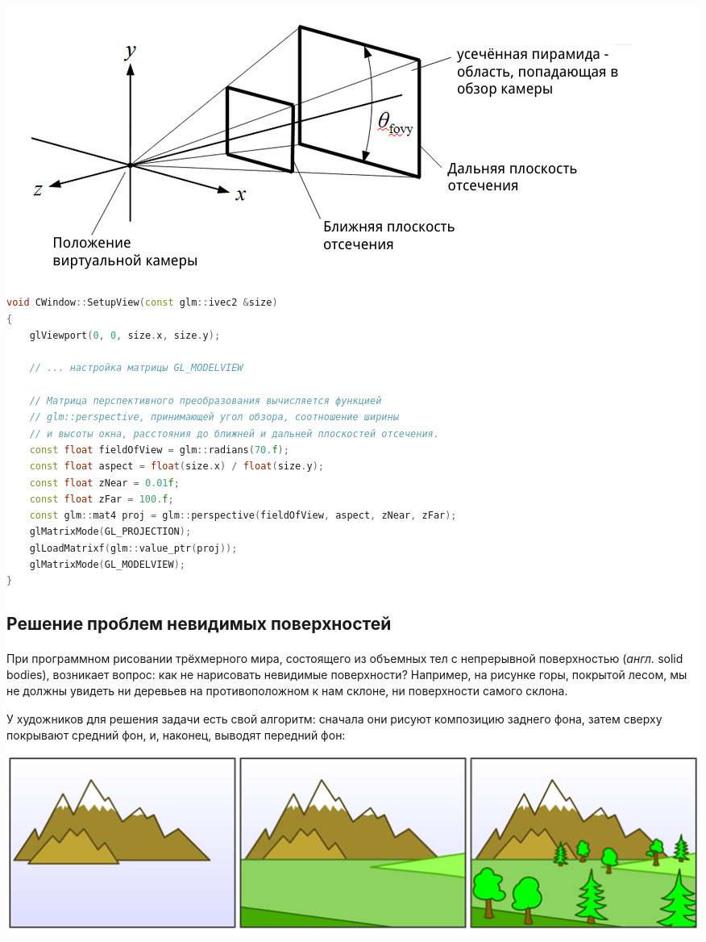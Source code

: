 ![иллюстрация](figures/perspective_volume.png)

```cpp
void CWindow::SetupView(const glm::ivec2 &size)
{
    glViewport(0, 0, size.x, size.y);

    // ... настройка матрицы GL_MODELVIEW

    // Матрица перспективного преобразования вычисляется функцией
    // glm::perspective, принимающей угол обзора, соотношение ширины
    // и высоты окна, расстояния до ближней и дальней плоскостей отсечения.
    const float fieldOfView = glm::radians(70.f);
    const float aspect = float(size.x) / float(size.y);
    const float zNear = 0.01f;
    const float zFar = 100.f;
    const glm::mat4 proj = glm::perspective(fieldOfView, aspect, zNear, zFar);
    glMatrixMode(GL_PROJECTION);
    glLoadMatrixf(glm::value_ptr(proj));
    glMatrixMode(GL_MODELVIEW);
}
```

## Решение проблем невидимых поверхностей

При программном рисовании трёхмерного мира, состоящего из объемных тел с непрерывной поверхностью (*англ.* solid bodies), возникает вопрос: как не нарисовать невидимые поверхности? Например, на рисунке горы, покрытой лесом, мы не должны увидеть ни деревьев на противоположном к нам склоне, ни поверхности самого склона.

У художников для решения задачи есть свой алгоритм: сначала они рисуют композицию заднего фона, затем сверху покрывают средний фон, и, наконец, выводят передний фон:

![Иллюстрация](figures/painter_algorithm.png)
